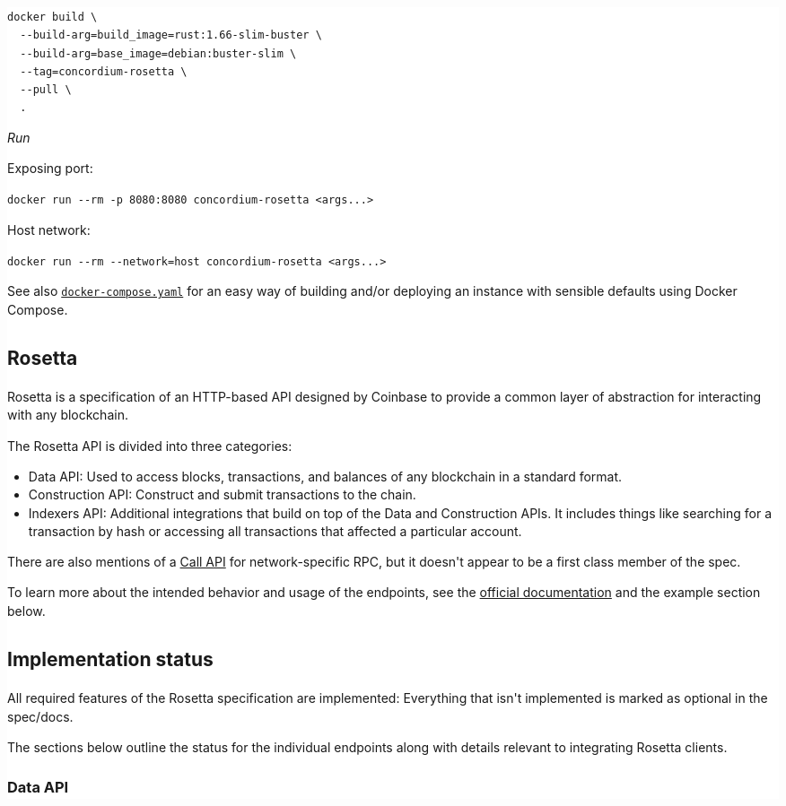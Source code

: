 ```shell
docker build \
  --build-arg=build_image=rust:1.66-slim-buster \
  --build-arg=base_image=debian:buster-slim \
  --tag=concordium-rosetta \
  --pull \
  .
```

*Run*

Exposing port:

```shell
docker run --rm -p 8080:8080 concordium-rosetta <args...>
```

Host network:

```shell
docker run --rm --network=host concordium-rosetta <args...>
```

See also [`docker-compose.yaml`](./docker-compose.yaml) for an easy way of
building and/or deploying an instance with sensible defaults using Docker Compose.

## Rosetta

Rosetta is a specification of an HTTP-based API designed by Coinbase
to provide a common layer of abstraction for interacting with any blockchain.

The Rosetta API is divided into three categories:

- Data API: Used to access blocks, transactions, and balances of any blockchain in a standard format.
- Construction API: Construct and submit transactions to the chain.
- Indexers API: Additional integrations that build on top of the Data and Construction APIs.
  It includes things like searching for a transaction by hash or accessing all transactions that affected a particular account.

There are also mentions of a [Call API](https://www.rosetta-api.org/docs/CallApi.html) for network-specific RPC,
but it doesn't appear to be a first class member of the spec.

To learn more about the intended behavior and usage of the endpoints,
see the [official documentation](https://www.rosetta-api.org/docs/welcome.html) and the example section below.

## Implementation status

All required features of the Rosetta specification are implemented:
Everything that isn't implemented is marked as optional in the spec/docs.

The sections below outline the status for the individual endpoints along with details relevant to integrating Rosetta clients.

### Data API
